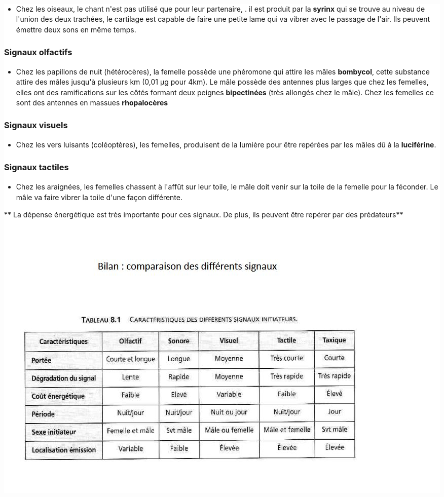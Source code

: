 * Chez les oiseaux, le chant n'est pas utilisé que pour leur partenaire, . il est produit par la **syrinx** qui se trouve au niveau de l'union des deux trachées, le cartilage est capable de faire une petite lame qui va vibrer avec le passage de l'air. Ils peuvent émettre deux sons en même temps.

### Signaux olfactifs

* Chez les papillons de nuit (hétérocères), la femelle possède une phéromone qui attire les mâles **bombycol**, cette substance attire des mâles jusqu'à plusieurs km (0,01 μg pour 4km). Le mâle possède des antennes plus larges que chez les femelles, elles ont des ramifications sur les côtés formant deux peignes **bipectinées** (très allongés chez le mâle). Chez les femelles ce sont des antennes en massues **rhopalocères**
 
### Signaux visuels

* Chez les vers luisants (coléoptères), les femelles, produisent de la lumière pour être repérées par les mâles dû à la **luciférine**.

### Signaux tactiles

* Chez les araignées, les femelles chassent à l'affût sur leur toile, le mâle doit venir sur la toile de la femelle pour la féconder. Le mâle va faire vibrer la toile d'une façon différente.

** La dépense énergétique est très importante pour ces signaux. De plus, ils peuvent être repérer par des prédateurs**


![Bilan](Images/Fig26.JPG)

